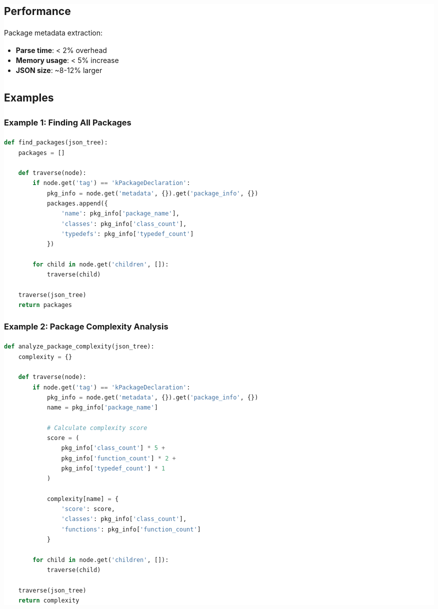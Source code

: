 ## Performance

Package metadata extraction:
- **Parse time**: < 2% overhead
- **Memory usage**: < 5% increase
- **JSON size**: ~8-12% larger

## Examples

### Example 1: Finding All Packages

```python
def find_packages(json_tree):
    packages = []
    
    def traverse(node):
        if node.get('tag') == 'kPackageDeclaration':
            pkg_info = node.get('metadata', {}).get('package_info', {})
            packages.append({
                'name': pkg_info['package_name'],
                'classes': pkg_info['class_count'],
                'typedefs': pkg_info['typedef_count']
            })
        
        for child in node.get('children', []):
            traverse(child)
    
    traverse(json_tree)
    return packages
```

### Example 2: Package Complexity Analysis

```python
def analyze_package_complexity(json_tree):
    complexity = {}
    
    def traverse(node):
        if node.get('tag') == 'kPackageDeclaration':
            pkg_info = node.get('metadata', {}).get('package_info', {})
            name = pkg_info['package_name']
            
            # Calculate complexity score
            score = (
                pkg_info['class_count'] * 5 +
                pkg_info['function_count'] * 2 +
                pkg_info['typedef_count'] * 1
            )
            
            complexity[name] = {
                'score': score,
                'classes': pkg_info['class_count'],
                'functions': pkg_info['function_count']
            }
        
        for child in node.get('children', []):
            traverse(child)
    
    traverse(json_tree)
    return complexity
```
